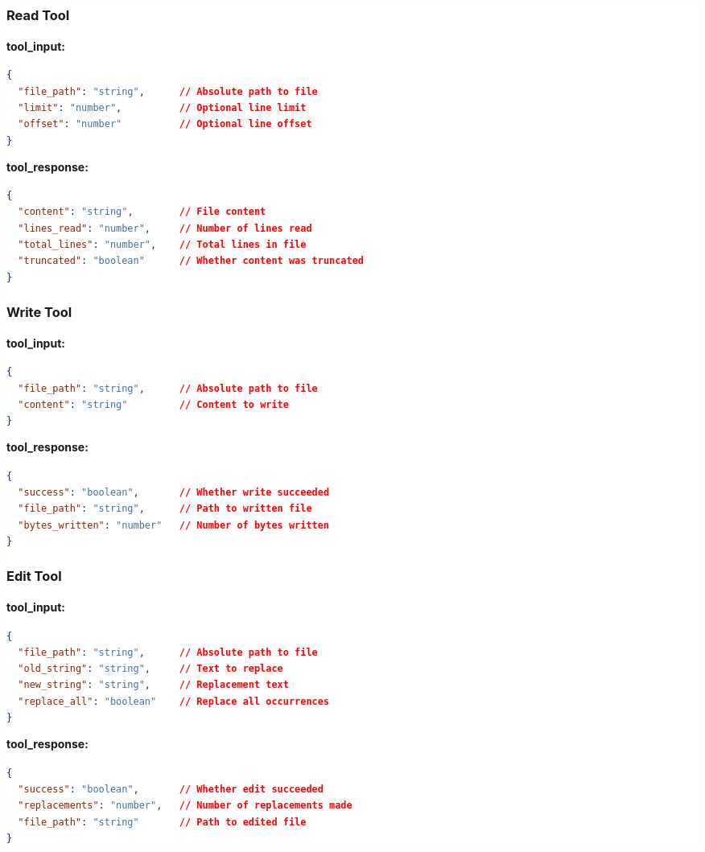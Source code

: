 ### Read Tool

**tool_input:**
```json
{
  "file_path": "string",      // Absolute path to file
  "limit": "number",          // Optional line limit
  "offset": "number"          // Optional line offset
}
```

**tool_response:**
```json
{
  "content": "string",        // File content
  "lines_read": "number",     // Number of lines read
  "total_lines": "number",    // Total lines in file
  "truncated": "boolean"      // Whether content was truncated
}
```

### Write Tool

**tool_input:**
```json
{
  "file_path": "string",      // Absolute path to file
  "content": "string"         // Content to write
}
```

**tool_response:**
```json
{
  "success": "boolean",       // Whether write succeeded
  "file_path": "string",      // Path to written file
  "bytes_written": "number"   // Number of bytes written
}
```

### Edit Tool

**tool_input:**
```json
{
  "file_path": "string",      // Absolute path to file
  "old_string": "string",     // Text to replace
  "new_string": "string",     // Replacement text
  "replace_all": "boolean"    // Replace all occurrences
}
```

**tool_response:**
```json
{
  "success": "boolean",       // Whether edit succeeded
  "replacements": "number",   // Number of replacements made
  "file_path": "string"       // Path to edited file
}
```
